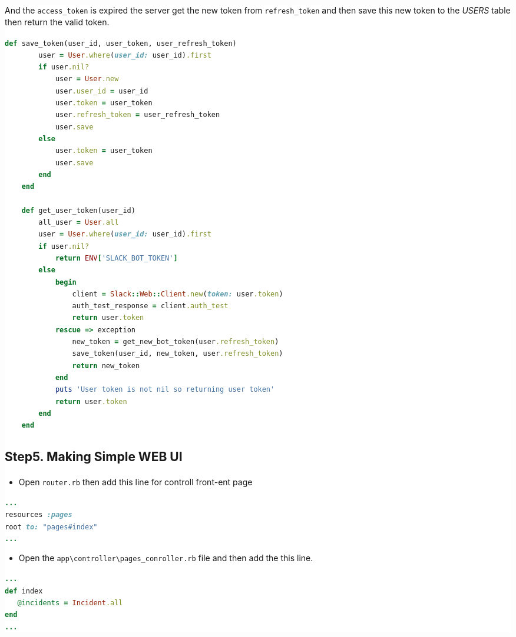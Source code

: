 And the `access_token` is expired the server get the new token from `refresh_token` and then save this new token to the *USERS* table then return the valid token.
```ruby
def save_token(user_id, user_token, user_refresh_token)
        user = User.where(user_id: user_id).first
        if user.nil?
            user = User.new
            user.user_id = user_id
            user.token = user_token
            user.refresh_token = user_refresh_token
            user.save
        else
            user.token = user_token
            user.save
        end
    end

    def get_user_token(user_id)
        all_user = User.all
        user = User.where(user_id: user_id).first
        if user.nil?
            return ENV['SLACK_BOT_TOKEN']
        else
            begin
                client = Slack::Web::Client.new(token: user.token)
                auth_test_response = client.auth_test
                return user.token
            rescue => exception
                new_token = get_new_bot_token(user.refresh_token)
                save_token(user_id, new_token, user.refresh_token)
                return new_token
            end
            puts 'User token is not nil so returning user token'
            return user.token
        end
    end
```



## Step5. Making Simple WEB UI

- Open `router.rb` then add this line for controll front-ent page
```ruby
...
resources :pages
root to: "pages#index"
...
```

- Open the `app\controller\pages_conroller.rb` file and then add the this line.
 ```ruby
 ...
 def index
    @incidents = Incident.all
 end
 ...
 ```
